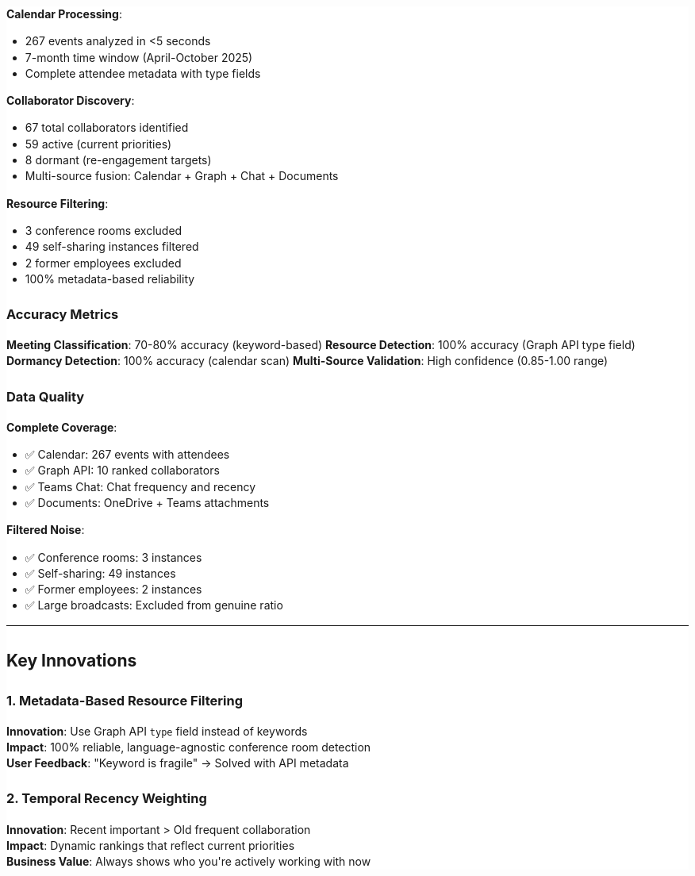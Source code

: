 **Calendar Processing**:
- 267 events analyzed in <5 seconds
- 7-month time window (April-October 2025)
- Complete attendee metadata with type fields

**Collaborator Discovery**:
- 67 total collaborators identified
- 59 active (current priorities)
- 8 dormant (re-engagement targets)
- Multi-source fusion: Calendar + Graph + Chat + Documents

**Resource Filtering**:
- 3 conference rooms excluded
- 49 self-sharing instances filtered
- 2 former employees excluded
- 100% metadata-based reliability

### Accuracy Metrics

**Meeting Classification**: 70-80% accuracy (keyword-based)
**Resource Detection**: 100% accuracy (Graph API type field)
**Dormancy Detection**: 100% accuracy (calendar scan)
**Multi-Source Validation**: High confidence (0.85-1.00 range)

### Data Quality

**Complete Coverage**:
- ✅ Calendar: 267 events with attendees
- ✅ Graph API: 10 ranked collaborators
- ✅ Teams Chat: Chat frequency and recency
- ✅ Documents: OneDrive + Teams attachments

**Filtered Noise**:
- ✅ Conference rooms: 3 instances
- ✅ Self-sharing: 49 instances
- ✅ Former employees: 2 instances
- ✅ Large broadcasts: Excluded from genuine ratio

---

## Key Innovations

### 1. Metadata-Based Resource Filtering
**Innovation**: Use Graph API `type` field instead of keywords  
**Impact**: 100% reliable, language-agnostic conference room detection  
**User Feedback**: "Keyword is fragile" → Solved with API metadata

### 2. Temporal Recency Weighting
**Innovation**: Recent important > Old frequent collaboration  
**Impact**: Dynamic rankings that reflect current priorities  
**Business Value**: Always shows who you're actively working with now
